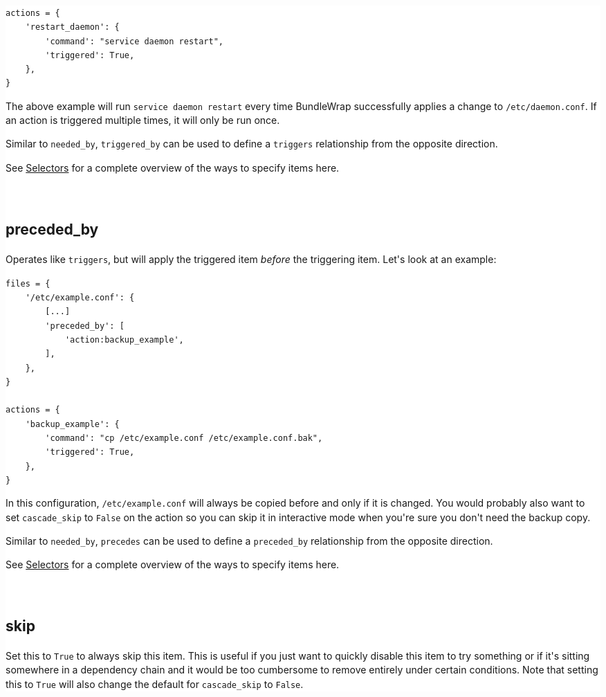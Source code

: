 	actions = {
	    'restart_daemon': {
	    	'command': "service daemon restart",
	    	'triggered': True,
	    },
	}

The above example will run `service daemon restart` every time BundleWrap successfully applies a change to `/etc/daemon.conf`. If an action is triggered multiple times, it will only be run once.

Similar to `needed_by`, `triggered_by` can be used to define a `triggers` relationship from the opposite direction.

See [Selectors](../guide/selectors.md) for a complete overview of the ways to specify items here.

<br>

## preceded_by

Operates like `triggers`, but will apply the triggered item *before* the triggering item. Let's look at an example:

	files = {
	    '/etc/example.conf': {
	        [...]
	        'preceded_by': [
	            'action:backup_example',
	        ],
	    },
	}

	actions = {
	    'backup_example': {
	    	'command': "cp /etc/example.conf /etc/example.conf.bak",
	    	'triggered': True,
	    },
	}

In this configuration, `/etc/example.conf` will always be copied before and only if it is changed. You would probably also want to set `cascade_skip` to `False` on the action so you can skip it in interactive mode when you're sure you don't need the backup copy.

Similar to `needed_by`, `precedes` can be used to define a `preceded_by` relationship from the opposite direction.

See [Selectors](../guide/selectors.md) for a complete overview of the ways to specify items here.

<br>

## skip

Set this to `True` to always skip this item. This is useful if you just want to quickly disable this item to try something or if it's sitting somewhere in a dependency chain and it would be too cumbersome to remove entirely under certain conditions. Note that setting this to `True` will also change the default for `cascade_skip` to `False`.

